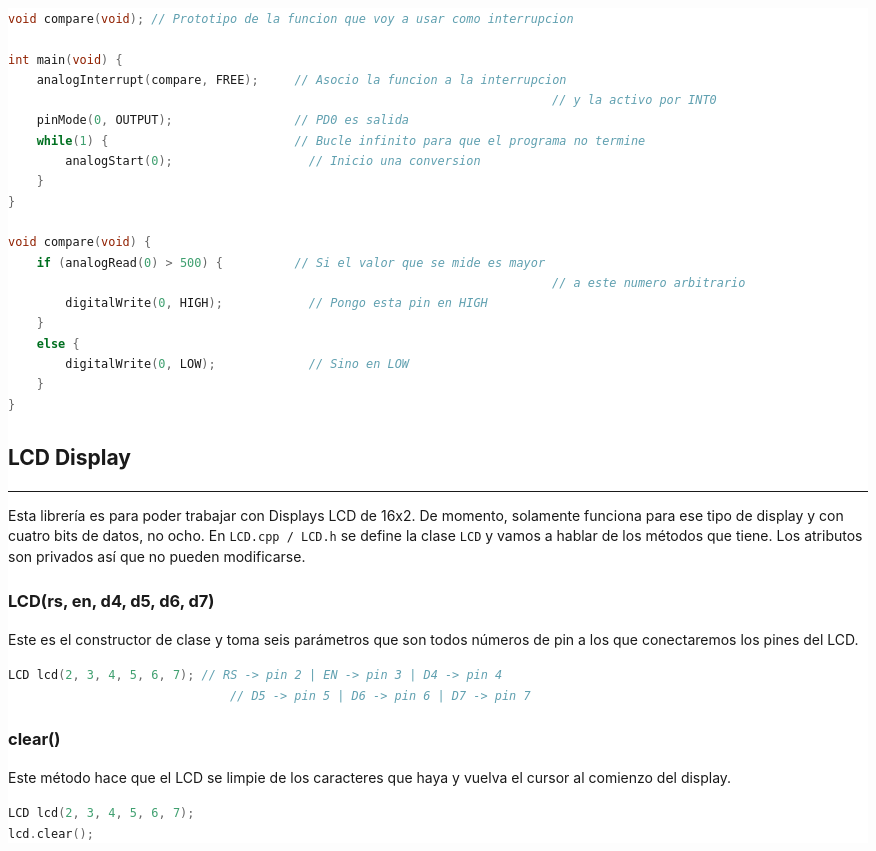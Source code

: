```c
void compare(void); // Prototipo de la funcion que voy a usar como interrupcion

int main(void) {    
	analogInterrupt(compare, FREE);     // Asocio la funcion a la interrupcion 
																			// y la activo por INT0    
	pinMode(0, OUTPUT);                 // PD0 es salida    
	while(1) {                          // Bucle infinito para que el programa no termine        
		analogStart(0);                   // Inicio una conversion    
	}
}

void compare(void) {    
	if (analogRead(0) > 500) {          // Si el valor que se mide es mayor 
																			// a este numero arbitrario        
		digitalWrite(0, HIGH);            // Pongo esta pin en HIGH    
	}    
	else {        
		digitalWrite(0, LOW);             // Sino en LOW    
	}
}
```

## LCD Display

---

Esta librería es para poder trabajar con Displays LCD de 16x2. De momento, solamente funciona para ese tipo de display y con cuatro bits de datos, no ocho. En `LCD.cpp / LCD.h` se define la clase `LCD` y vamos a hablar de los métodos que tiene. Los atributos son privados así que no pueden modificarse.

### LCD(rs, en, d4, d5, d6, d7)

Este es el constructor de clase y toma seis parámetros que son todos números de pin a los que conectaremos los pines del LCD.

```cpp
LCD lcd(2, 3, 4, 5, 6, 7); // RS -> pin 2 | EN -> pin 3 | D4 -> pin 4  
		                       // D5 -> pin 5 | D6 -> pin 6 | D7 -> pin 7
```

### clear()

Este método hace que el LCD se limpie de los caracteres que haya y vuelva el cursor al comienzo del display.

```cpp
LCD lcd(2, 3, 4, 5, 6, 7);
lcd.clear();
```
